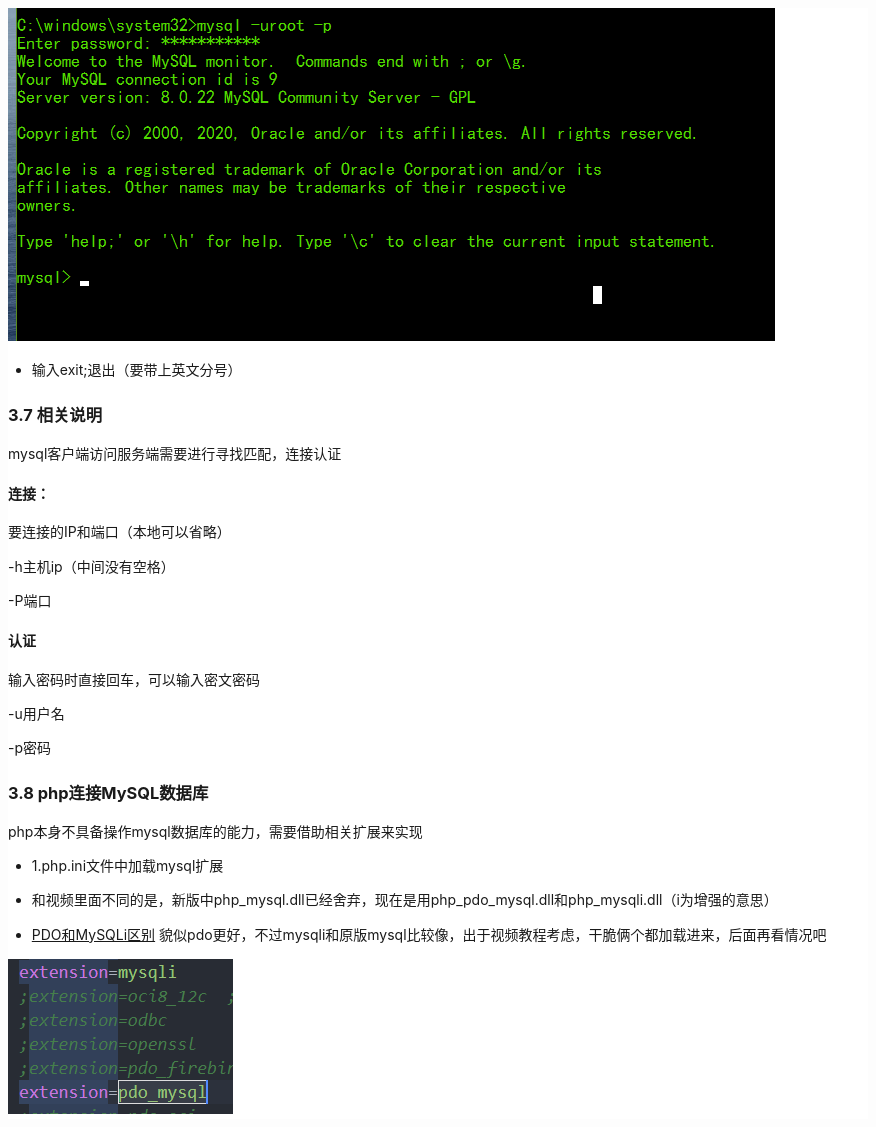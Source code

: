 ![image-20201209224648653](.\img\image-20201209224648653.png)

- 输入exit;退出（要带上英文分号）

### 3.7 相关说明

mysql客户端访问服务端需要进行寻找匹配，连接认证



#### 连接：

要连接的IP和端口（本地可以省略）

-h主机ip（中间没有空格）

-P端口



#### 认证

输入密码时直接回车，可以输入密文密码

-u用户名

-p密码



### 3.8 php连接MySQL数据库

php本身不具备操作mysql数据库的能力，需要借助相关扩展来实现

- 1.php.ini文件中加载mysql扩展

- 和视频里面不同的是，新版中php_mysql.dll已经舍弃，现在是用php_pdo_mysql.dll和php_mysqli.dll（i为增强的意思）
- [PDO和MySQLi区别](https://www.cnblogs.com/wanglijun/p/9458890.html) 貌似pdo更好，不过mysqli和原版mysql比较像，出于视频教程考虑，干脆俩个都加载进来，后面再看情况吧

![image-20201209230741721](.\img\image-20201209230741721.png)

